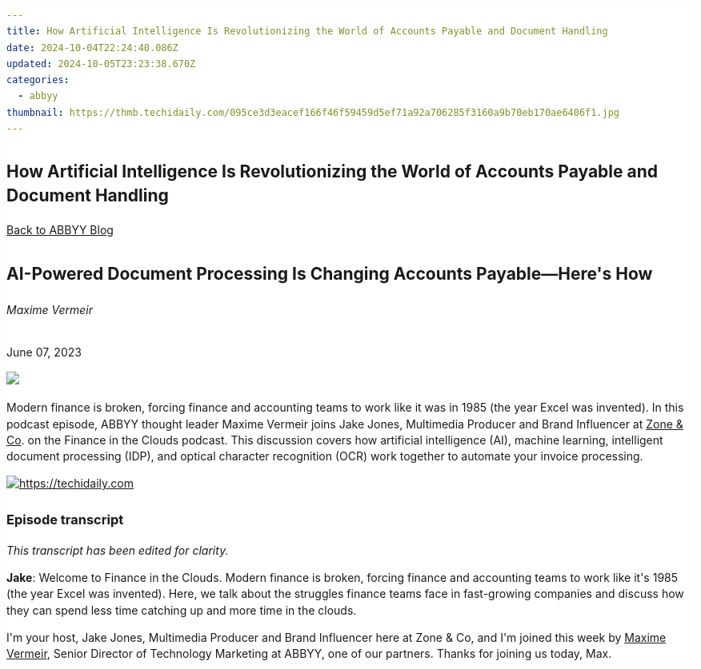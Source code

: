 ```yaml
---
title: How Artificial Intelligence Is Revolutionizing the World of Accounts Payable and Document Handling
date: 2024-10-04T22:24:40.086Z
updated: 2024-10-05T23:23:38.670Z
categories:
  - abbyy
thumbnail: https://thmb.techidaily.com/095ce3d3eacef166f46f59459d5ef71a92a706285f3160a9b70eb170ae6406f1.jpg
---
```


## How Artificial Intelligence Is Revolutionizing the World of Accounts Payable and Document Handling

[Back to ABBYY Blog](https://tools.techidaily.com/abbyy/products/)

## AI-Powered Document Processing Is Changing Accounts Payable—Here's How

###### Maxime Vermeir

June 07, 2023

![](https://static3.abbyy.com/abbyycommedia/37275/abbyy-fic-podcast-maxime-848x444.png) 

Modern finance is broken, forcing finance and accounting teams to work like it was in 1985 (the year Excel was invented). In this podcast episode, ABBYY thought leader Maxime Vermeir joins Jake Jones, Multimedia Producer and Brand Influencer at [Zone & Co](https://www.zoneandco.com/company). on the Finance in the Clouds podcast. This discussion covers how artificial intelligence (AI), machine learning, intelligent document processing (IDP), and optical character recognition (OCR) work together to automate your invoice processing.


<a href="https://appsumo.8odi.net/c/5597632/2049383/7443" target="_top" id="2049383">
  <img src="//a.impactradius-go.com/display-ad/7443-2049383" border="0" alt="https://techidaily.com" width="728" height="90"/>
</a>
<img height="0" width="0" src="https://appsumo.8odi.net/i/5597632/2049383/7443" style="position:absolute;visibility:hidden;" border="0" />


### Episode transcript

_This transcript has been edited for clarity._

**Jake**: Welcome to Finance in the Clouds. Modern finance is broken, forcing finance and accounting teams to work like it's 1985 (the year Excel was invented). Here, we talk about the struggles finance teams face in fast-growing companies and discuss how they can spend less time catching up and more time in the clouds.

I'm your host, Jake Jones, Multimedia Producer and Brand Influencer here at Zone & Co, and I'm joined this week by [Maxime Vermeir](https://www.linkedin.com/in/maximevermeir/), Senior Director of Technology Marketing at ABBYY, one of our partners. Thanks for joining us today, Max.
